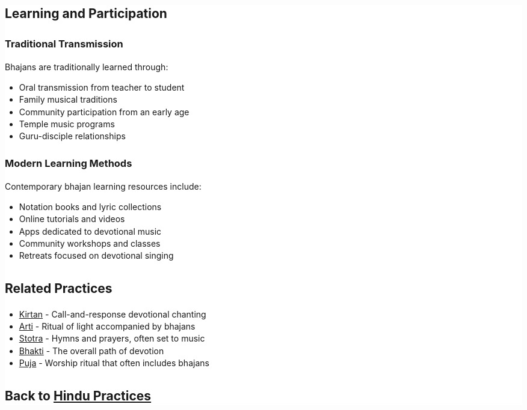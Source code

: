 ## Learning and Participation

### Traditional Transmission

Bhajans are traditionally learned through:
- Oral transmission from teacher to student
- Family musical traditions
- Community participation from an early age
- Temple music programs
- Guru-disciple relationships

### Modern Learning Methods

Contemporary bhajan learning resources include:
- Notation books and lyric collections
- Online tutorials and videos
- Apps dedicated to devotional music
- Community workshops and classes
- Retreats focused on devotional singing

## Related Practices

- [Kirtan](./kirtan.md) - Call-and-response devotional chanting
- [Arti](./arti.md) - Ritual of light accompanied by bhajans
- [Stotra](./stotra.md) - Hymns and prayers, often set to music
- [Bhakti](./bhakti.md) - The overall path of devotion
- [Puja](./puja.md) - Worship ritual that often includes bhajans

## Back to [Hindu Practices](./README.md)
